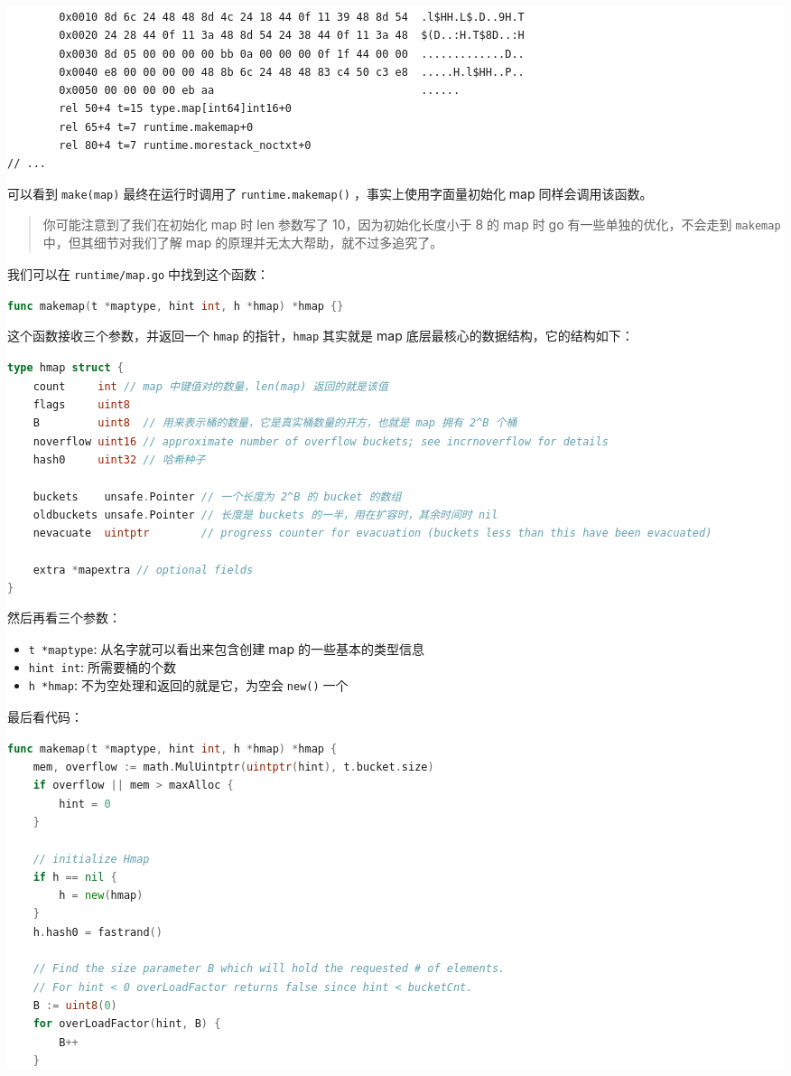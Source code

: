 ```txt
        0x0010 8d 6c 24 48 48 8d 4c 24 18 44 0f 11 39 48 8d 54  .l$HH.L$.D..9H.T
        0x0020 24 28 44 0f 11 3a 48 8d 54 24 38 44 0f 11 3a 48  $(D..:H.T$8D..:H
        0x0030 8d 05 00 00 00 00 bb 0a 00 00 00 0f 1f 44 00 00  .............D..
        0x0040 e8 00 00 00 00 48 8b 6c 24 48 48 83 c4 50 c3 e8  .....H.l$HH..P..
        0x0050 00 00 00 00 eb aa                                ......
        rel 50+4 t=15 type.map[int64]int16+0
        rel 65+4 t=7 runtime.makemap+0
        rel 80+4 t=7 runtime.morestack_noctxt+0
// ...
```

可以看到 `make(map)` 最终在运行时调用了 `runtime.makemap()` ，事实上使用字面量初始化 map 同样会调用该函数。

> 你可能注意到了我们在初始化 map 时 len 参数写了 10，因为初始化长度小于 8 的 map 时 go 有一些单独的优化，不会走到 `makemap` 中，但其细节对我们了解 map 的原理并无太大帮助，就不过多追究了。

我们可以在 `runtime/map.go` 中找到这个函数：

```go
func makemap(t *maptype, hint int, h *hmap) *hmap {}
```

这个函数接收三个参数，并返回一个 `hmap` 的指针，`hmap` 其实就是 map 底层最核心的数据结构，它的结构如下：

```go
type hmap struct {
    count     int // map 中键值对的数量，len(map) 返回的就是该值
    flags     uint8
    B         uint8  // 用来表示桶的数量，它是真实桶数量的开方，也就是 map 拥有 2^B 个桶
    noverflow uint16 // approximate number of overflow buckets; see incrnoverflow for details
    hash0     uint32 // 哈希种子

    buckets    unsafe.Pointer // 一个长度为 2^B 的 bucket 的数组
    oldbuckets unsafe.Pointer // 长度是 buckets 的一半，用在扩容时，其余时间时 nil
    nevacuate  uintptr        // progress counter for evacuation (buckets less than this have been evacuated)

    extra *mapextra // optional fields
}
```

然后再看三个参数：

* `t *maptype`: 从名字就可以看出来包含创建 map 的一些基本的类型信息
* `hint int`: 所需要桶的个数
* `h *hmap`: 不为空处理和返回的就是它，为空会 `new()` 一个

最后看代码：

```go
func makemap(t *maptype, hint int, h *hmap) *hmap {
	mem, overflow := math.MulUintptr(uintptr(hint), t.bucket.size)
	if overflow || mem > maxAlloc {
		hint = 0
	}

	// initialize Hmap
	if h == nil {
		h = new(hmap)
	}
	h.hash0 = fastrand()

	// Find the size parameter B which will hold the requested # of elements.
	// For hint < 0 overLoadFactor returns false since hint < bucketCnt.
	B := uint8(0)
	for overLoadFactor(hint, B) {
		B++
	}
```